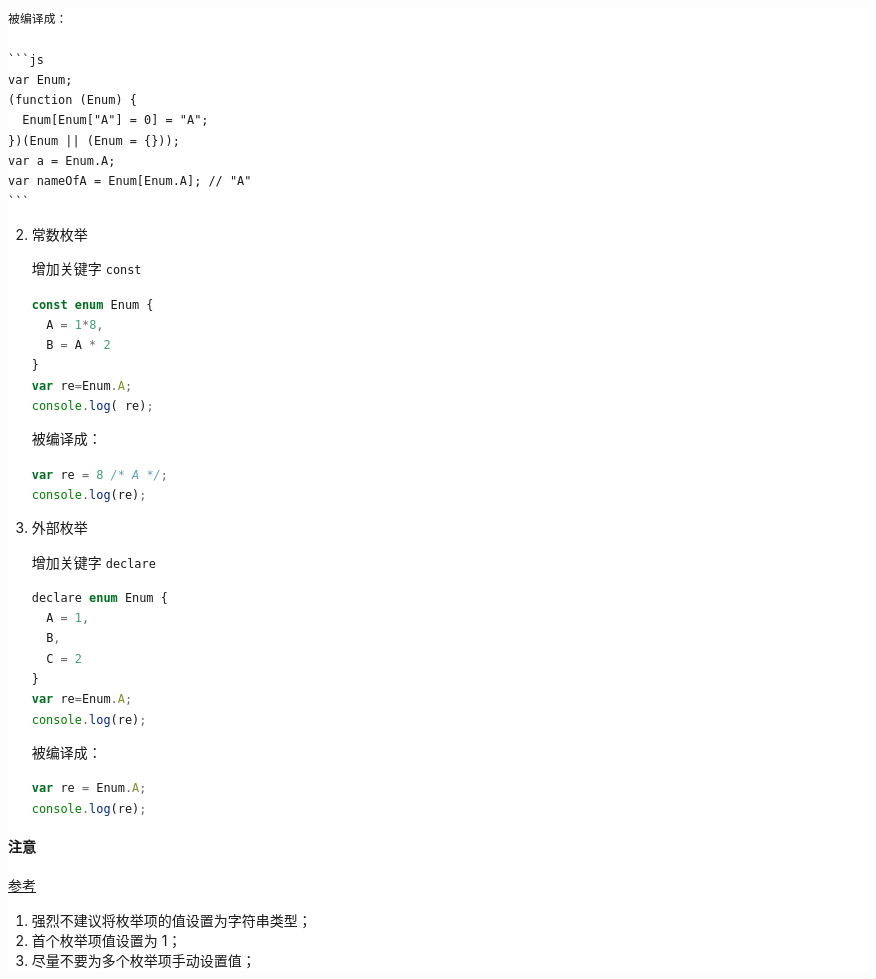     被编译成：

    ```js
    var Enum;
    (function (Enum) {
      Enum[Enum["A"] = 0] = "A";
    })(Enum || (Enum = {}));
    var a = Enum.A;
    var nameOfA = Enum[Enum.A]; // "A"
    ```

2. 常数枚举
    
    增加关键字 `const`

    ```js
    const enum Enum {
      A = 1*8,
      B = A * 2
    }
    var re=Enum.A;
    console.log( re);
    ```

    被编译成：

    ```js
    var re = 8 /* A */;
    console.log(re);
    ```

3. 外部枚举

    增加关键字 `declare`

    ```js
    declare enum Enum {
      A = 1,
      B,
      C = 2
    }
    var re=Enum.A;
    console.log(re);
    ```

    被编译成：

    ```js
    var re = Enum.A;
    console.log(re);
    ```

#### 注意

[参考](https://www.jianshu.com/p/42241a597a50)

1. 强烈不建议将枚举项的值设置为字符串类型；
2. 首个枚举项值设置为 1；
3. 尽量不要为多个枚举项手动设置值；


  [propName: string]: any
  [propName: string]: any
  [index: number]: string
  [x: number]: Animal,
  [y: string]: Dog
  [x: number]: Dog,
  [y: string]: Animal
  [index: string]: number,